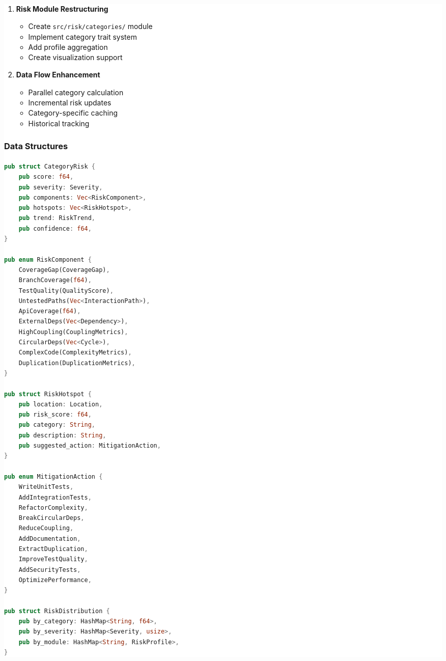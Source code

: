 1. **Risk Module Restructuring**
   - Create `src/risk/categories/` module
   - Implement category trait system
   - Add profile aggregation
   - Create visualization support

2. **Data Flow Enhancement**
   - Parallel category calculation
   - Incremental risk updates
   - Category-specific caching
   - Historical tracking

### Data Structures

```rust
pub struct CategoryRisk {
    pub score: f64,
    pub severity: Severity,
    pub components: Vec<RiskComponent>,
    pub hotspots: Vec<RiskHotspot>,
    pub trend: RiskTrend,
    pub confidence: f64,
}

pub enum RiskComponent {
    CoverageGap(CoverageGap),
    BranchCoverage(f64),
    TestQuality(QualityScore),
    UntestedPaths(Vec<InteractionPath>),
    ApiCoverage(f64),
    ExternalDeps(Vec<Dependency>),
    HighCoupling(CouplingMetrics),
    CircularDeps(Vec<Cycle>),
    ComplexCode(ComplexityMetrics),
    Duplication(DuplicationMetrics),
}

pub struct RiskHotspot {
    pub location: Location,
    pub risk_score: f64,
    pub category: String,
    pub description: String,
    pub suggested_action: MitigationAction,
}

pub enum MitigationAction {
    WriteUnitTests,
    AddIntegrationTests,
    RefactorComplexity,
    BreakCircularDeps,
    ReduceCoupling,
    AddDocumentation,
    ExtractDuplication,
    ImproveTestQuality,
    AddSecurityTests,
    OptimizePerformance,
}

pub struct RiskDistribution {
    pub by_category: HashMap<String, f64>,
    pub by_severity: HashMap<Severity, usize>,
    pub by_module: HashMap<String, RiskProfile>,
}

```